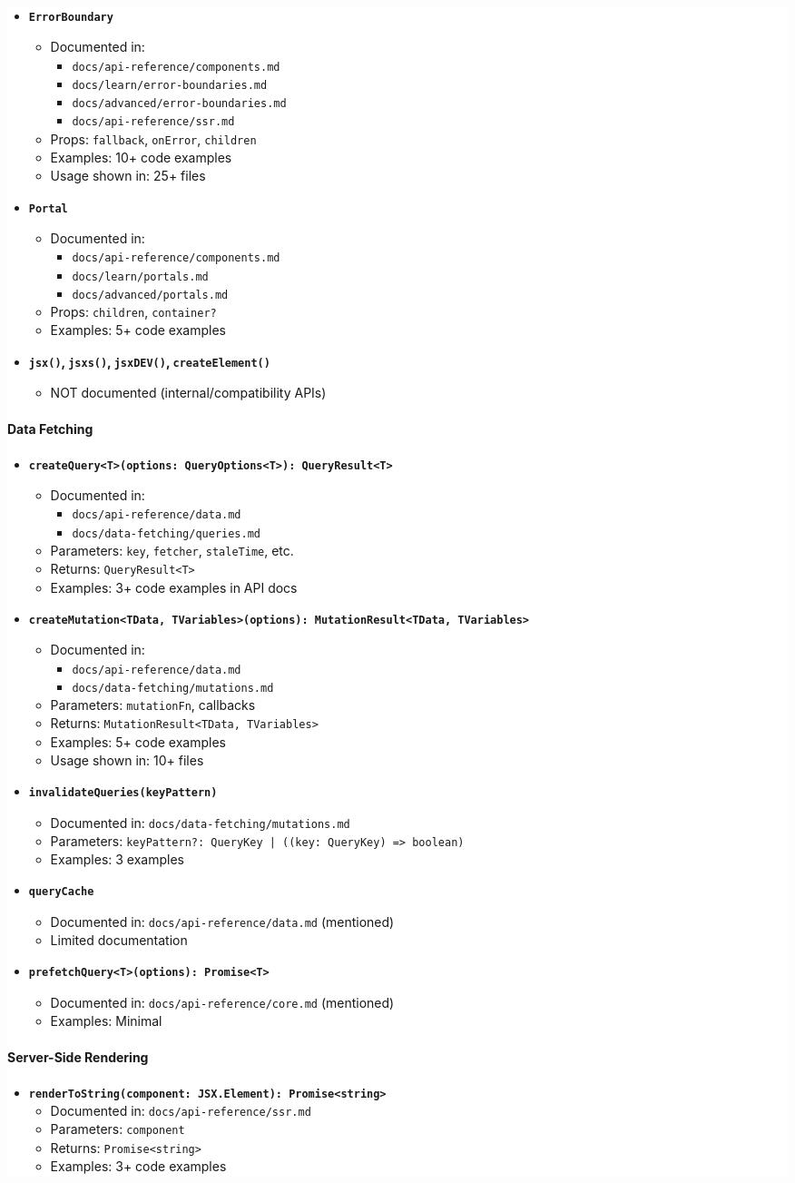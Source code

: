- **`ErrorBoundary`**
  - Documented in:
    - `docs/api-reference/components.md`
    - `docs/learn/error-boundaries.md`
    - `docs/advanced/error-boundaries.md`
    - `docs/api-reference/ssr.md`
  - Props: `fallback`, `onError`, `children`
  - Examples: 10+ code examples
  - Usage shown in: 25+ files

- **`Portal`**
  - Documented in:
    - `docs/api-reference/components.md`
    - `docs/learn/portals.md`
    - `docs/advanced/portals.md`
  - Props: `children`, `container?`
  - Examples: 5+ code examples

- **`jsx()`, `jsxs()`, `jsxDEV()`, `createElement()`**
  - NOT documented (internal/compatibility APIs)

#### Data Fetching
- **`createQuery<T>(options: QueryOptions<T>): QueryResult<T>`**
  - Documented in:
    - `docs/api-reference/data.md`
    - `docs/data-fetching/queries.md`
  - Parameters: `key`, `fetcher`, `staleTime`, etc.
  - Returns: `QueryResult<T>`
  - Examples: 3+ code examples in API docs

- **`createMutation<TData, TVariables>(options): MutationResult<TData, TVariables>`**
  - Documented in:
    - `docs/api-reference/data.md`
    - `docs/data-fetching/mutations.md`
  - Parameters: `mutationFn`, callbacks
  - Returns: `MutationResult<TData, TVariables>`
  - Examples: 5+ code examples
  - Usage shown in: 10+ files

- **`invalidateQueries(keyPattern)`**
  - Documented in: `docs/data-fetching/mutations.md`
  - Parameters: `keyPattern?: QueryKey | ((key: QueryKey) => boolean)`
  - Examples: 3 examples

- **`queryCache`**
  - Documented in: `docs/api-reference/data.md` (mentioned)
  - Limited documentation

- **`prefetchQuery<T>(options): Promise<T>`**
  - Documented in: `docs/api-reference/core.md` (mentioned)
  - Examples: Minimal

#### Server-Side Rendering
- **`renderToString(component: JSX.Element): Promise<string>`**
  - Documented in: `docs/api-reference/ssr.md`
  - Parameters: `component`
  - Returns: `Promise<string>`
  - Examples: 3+ code examples
